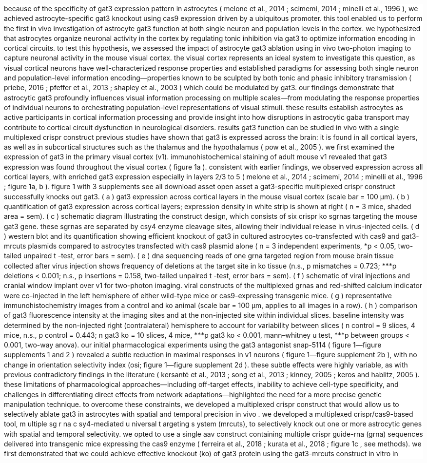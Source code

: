 because of the specificity of gat3 expression pattern in astrocytes ( melone et al., 2014 ; scimemi, 2014 ; minelli et al., 1996 ), we achieved astrocyte-specific gat3 knockout using cas9 expression driven by a ubiquitous promoter. this tool enabled us to perform the first in vivo investigation of astrocyte gat3 function at both single neuron and population levels in the cortex. we hypothesized that astrocytes organize neuronal activity in the cortex by regulating tonic inhibition via gat3 to optimize information encoding in cortical circuits. to test this hypothesis, we assessed the impact of astrocyte gat3 ablation using in vivo two-photon imaging to capture neuronal activity in the mouse visual cortex. the visual cortex represents an ideal system to investigate this question, as visual cortical neurons have well-characterized response properties and established paradigms for assessing both single neuron and population-level information encoding—properties known to be sculpted by both tonic and phasic inhibitory transmission ( priebe, 2016 ; pfeffer et al., 2013 ; shapley et al., 2003 ) which could be modulated by gat3. our findings demonstrate that astrocytic gat3 profoundly influences visual information processing on multiple scales—from modulating the response properties of individual neurons to orchestrating population-level representations of visual stimuli. these results establish astrocytes as active participants in cortical information processing and provide insight into how disruptions in astrocytic gaba transport may contribute to cortical circuit dysfunction in neurological disorders. results gat3 function can be studied in vivo with a single multiplexed crispr construct previous studies have shown that gat3 is expressed across the brain: it is found in all cortical layers, as well as in subcortical structures such as the thalamus and the hypothalamus ( pow et al., 2005 ). we first examined the expression of gat3 in the primary visual cortex (v1). immunohistochemical staining of adult mouse v1 revealed that gat3 expression was found throughout the visual cortex ( figure 1a ). consistent with earlier findings, we observed expression across all cortical layers, with enriched gat3 expression especially in layers 2/3 to 5 ( melone et al., 2014 ; scimemi, 2014 ; minelli et al., 1996 ; figure 1a, b ). figure 1 with 3 supplements see all download asset open asset a gat3-specific multiplexed crispr construct successfully knocks out gat3. ( a ) gat3 expression across cortical layers in the mouse visual cortex (scale bar = 100 µm). ( b ) quantification of gat3 expression across cortical layers; expression density in white strip is shown at right ( n = 3 mice, shaded area = sem). ( c ) schematic diagram illustrating the construct design, which consists of six crispr ko sgrnas targeting the mouse gat3 gene. these sgrnas are separated by csy4 enzyme cleavage sites, allowing their individual release in virus-injected cells. ( d ) western blot and its quantification showing efficient knockout of gat3 in cultured astrocytes co-transfected with cas9 and gat3-mrcuts plasmids compared to astrocytes transfected with cas9 plasmid alone ( n = 3 independent experiments, *p &lt; 0.05, two-tailed unpaired t -test, error bars = sem). ( e ) dna sequencing reads of one grna targeted region from mouse brain tissue collected after virus injection shows frequency of deletions at the target site in ko tissue (n.s., p mismatches = 0.723; ***p deletions &lt; 0.001; n.s., p insertions = 0.158, two-tailed unpaired t -test, error bars = sem). ( f ) schematic of viral injections and cranial window implant over v1 for two-photon imaging. viral constructs of the multiplexed grnas and red-shifted calcium indicator were co-injected in the left hemisphere of either wild-type mice or cas9-expressing transgenic mice. ( g ) representative immunohistochemistry images from a control and ko animal (scale bar = 100 µm, applies to all images in a row). ( h ) comparison of gat3 fluorescence intensity at the imaging sites and at the non-injected site within individual slices. baseline intensity was determined by the non-injected right (contralateral) hemisphere to account for variability between slices ( n control = 9 slices, 4 mice, n.s., p control = 0.443; n gat3 ko = 10 slices, 4 mice, ***p gat3 ko &lt; 0.001, mann–whitney u test, ***p between groups &lt; 0.001, two-way anova). our initial pharmacological experiments using the gat3 antagonist snap-5114 ( figure 1—figure supplements 1 and 2 ) revealed a subtle reduction in maximal responses in v1 neurons ( figure 1—figure supplement 2b ), with no change in orientation selectivity index (osi; figure 1—figure supplement 2d ). these subtle effects were highly variable, as with previous contradictory findings in the literature ( kersanté et al., 2013 ; song et al., 2013 ; kinney, 2005 ; keros and hablitz, 2005 ). these limitations of pharmacological approaches—including off-target effects, inability to achieve cell-type specificity, and challenges in differentiating direct effects from network adaptations—highlighted the need for a more precise genetic manipulation technique. to overcome these constraints, we developed a multiplexed crispr construct that would allow us to selectively ablate gat3 in astrocytes with spatial and temporal precision in vivo . we developed a multiplexed crispr/cas9-based tool, m ultiple sg r na c sy4-mediated u niversal t argeting s ystem (mrcuts), to selectively knock out one or more astrocytic genes with spatial and temporal selectivity. we opted to use a single aav construct containing multiple crispr guide-rna (grna) sequences delivered into transgenic mice expressing the cas9 enzyme ( ferreira et al., 2018 ; kurata et al., 2018 ; figure 1c , see methods). we first demonstrated that we could achieve effective knockout (ko) of gat3 protein using the gat3-mrcuts construct in vitro in